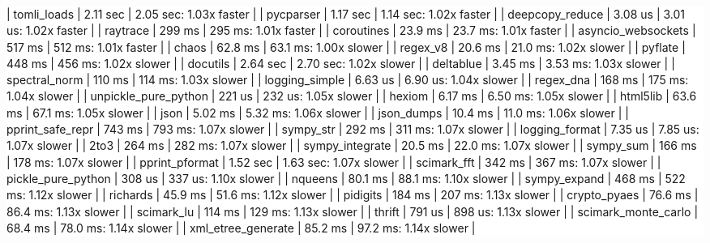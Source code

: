 | tomli_loads                | 2.11 sec                                               | 2.05 sec: 1.03x faster                                                |
| pycparser                  | 1.17 sec                                               | 1.14 sec: 1.02x faster                                                |
| deepcopy_reduce            | 3.08 us                                                | 3.01 us: 1.02x faster                                                 |
| raytrace                   | 299 ms                                                 | 295 ms: 1.01x faster                                                  |
| coroutines                 | 23.9 ms                                                | 23.7 ms: 1.01x faster                                                 |
| asyncio_websockets         | 517 ms                                                 | 512 ms: 1.01x faster                                                  |
| chaos                      | 62.8 ms                                                | 63.1 ms: 1.00x slower                                                 |
| regex_v8                   | 20.6 ms                                                | 21.0 ms: 1.02x slower                                                 |
| pyflate                    | 448 ms                                                 | 456 ms: 1.02x slower                                                  |
| docutils                   | 2.64 sec                                               | 2.70 sec: 1.02x slower                                                |
| deltablue                  | 3.45 ms                                                | 3.53 ms: 1.03x slower                                                 |
| spectral_norm              | 110 ms                                                 | 114 ms: 1.03x slower                                                  |
| logging_simple             | 6.63 us                                                | 6.90 us: 1.04x slower                                                 |
| regex_dna                  | 168 ms                                                 | 175 ms: 1.04x slower                                                  |
| unpickle_pure_python       | 221 us                                                 | 232 us: 1.05x slower                                                  |
| hexiom                     | 6.17 ms                                                | 6.50 ms: 1.05x slower                                                 |
| html5lib                   | 63.6 ms                                                | 67.1 ms: 1.05x slower                                                 |
| json                       | 5.02 ms                                                | 5.32 ms: 1.06x slower                                                 |
| json_dumps                 | 10.4 ms                                                | 11.0 ms: 1.06x slower                                                 |
| pprint_safe_repr           | 743 ms                                                 | 793 ms: 1.07x slower                                                  |
| sympy_str                  | 292 ms                                                 | 311 ms: 1.07x slower                                                  |
| logging_format             | 7.35 us                                                | 7.85 us: 1.07x slower                                                 |
| 2to3                       | 264 ms                                                 | 282 ms: 1.07x slower                                                  |
| sympy_integrate            | 20.5 ms                                                | 22.0 ms: 1.07x slower                                                 |
| sympy_sum                  | 166 ms                                                 | 178 ms: 1.07x slower                                                  |
| pprint_pformat             | 1.52 sec                                               | 1.63 sec: 1.07x slower                                                |
| scimark_fft                | 342 ms                                                 | 367 ms: 1.07x slower                                                  |
| pickle_pure_python         | 308 us                                                 | 337 us: 1.10x slower                                                  |
| nqueens                    | 80.1 ms                                                | 88.1 ms: 1.10x slower                                                 |
| sympy_expand               | 468 ms                                                 | 522 ms: 1.12x slower                                                  |
| richards                   | 45.9 ms                                                | 51.6 ms: 1.12x slower                                                 |
| pidigits                   | 184 ms                                                 | 207 ms: 1.13x slower                                                  |
| crypto_pyaes               | 76.6 ms                                                | 86.4 ms: 1.13x slower                                                 |
| scimark_lu                 | 114 ms                                                 | 129 ms: 1.13x slower                                                  |
| thrift                     | 791 us                                                 | 898 us: 1.13x slower                                                  |
| scimark_monte_carlo        | 68.4 ms                                                | 78.0 ms: 1.14x slower                                                 |
| xml_etree_generate         | 85.2 ms                                                | 97.2 ms: 1.14x slower                                                 |